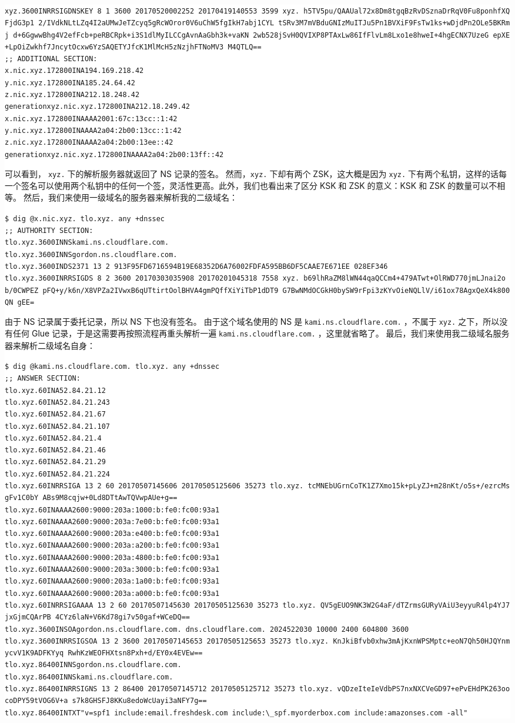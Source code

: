 ```
xyz.3600INRRSIGDNSKEY 8 1 3600 20170520002252 20170419140553 3599 xyz. h5TV5pu/QAAUal72x8Dm8tgqBzRvDSznaDrRqV0Fu8ponhfXQFjdG3p1 2/IVdkNLtLZq4I2aUMwJeTZcyq5gRcWOror0V6uChW5fgIkH7abj1CYL tSRv3M7mVBduGNIzMuITJu5Pn1BVXiF9FsTw1ks+wDjdPn2OLe5BKRmj d+6GgwwBhg4V2efFcb+peRBCRpk+i3S1dlMyILCCgAvnAaGbh3k+vaKN 2wb528jSvH0QVIXP8PTAxLw86IfFlvLm8Lxo1e8hweI+4hgECNX7UzeG epXE+LpOiZwkhf7JncytOcxw6YzSAQETYJfcK1MlMcH5zNzjhFTNoMV3 M4QTLQ==
;; ADDITIONAL SECTION:
x.nic.xyz.172800INA194.169.218.42
y.nic.xyz.172800INA185.24.64.42
z.nic.xyz.172800INA212.18.248.42
generationxyz.nic.xyz.172800INA212.18.249.42
x.nic.xyz.172800INAAAA2001:67c:13cc::1:42
y.nic.xyz.172800INAAAA2a04:2b00:13cc::1:42
z.nic.xyz.172800INAAAA2a04:2b00:13ee::42
generationxyz.nic.xyz.172800INAAAA2a04:2b00:13ff::42
```

可以看到， `xyz.` 下的解析服务器就返回了 NS 记录的签名。 然而，`xyz.` 下却有两个 ZSK，这大概是因为 `xyz.` 下有两个私钥，这样的话每一个签名可以使用两个私钥中的任何一个签，灵活性更高。此外，我们也看出来了区分 KSK 和 ZSK 的意义：KSK 和 ZSK 的数量可以不相等。 然后，我们来使用一级域名的服务器来解析我的二级域名：

```
$ dig @x.nic.xyz. tlo.xyz. any +dnssec
;; AUTHORITY SECTION:
tlo.xyz.3600INNSkami.ns.cloudflare.com.
tlo.xyz.3600INNSgordon.ns.cloudflare.com.
tlo.xyz.3600INDS2371 13 2 913F95FD6716594B19E68352D6A76002FDFA595BB6DF5CAAE7E671EE 028EF346
tlo.xyz.3600INRRSIGDS 8 2 3600 20170303035908 20170201045318 7558 xyz. b69lhRaZM8lWN44qaQCCm4+479ATwt+OlRWD770jmLJnai2ob/0CWPEZ pFQ+y/k6n/X8VPZa2IVwxB6qUTtirtOolBHVA4gmPQffXiYiTbP1dDT9 G7BwNMdOCGkH0bySW9rFpi3zKYvOieNQLlV/i61ox78AgxQeX4k800QN gEE=
```

由于 NS 记录属于委托记录，所以 NS 下也没有签名。 由于这个域名使用的 NS 是 `kami.ns.cloudflare.com.` ，不属于 `xyz.` 之下，所以没有任何 Glue 记录，于是这需要再按照流程再重头解析一遍 `kami.ns.cloudflare.com.` ，这里就省略了。 最后，我们来使用我二级域名服务器来解析二级域名自身：

```
$ dig @kami.ns.cloudflare.com. tlo.xyz. any +dnssec
;; ANSWER SECTION:
tlo.xyz.60INA52.84.21.12
tlo.xyz.60INA52.84.21.243
tlo.xyz.60INA52.84.21.67
tlo.xyz.60INA52.84.21.107
tlo.xyz.60INA52.84.21.4
tlo.xyz.60INA52.84.21.46
tlo.xyz.60INA52.84.21.29
tlo.xyz.60INA52.84.21.224
tlo.xyz.60INRRSIGA 13 2 60 20170507145606 20170505125606 35273 tlo.xyz. tcMNEbUGrnCoTK1Z7Xmo15k+pLyZJ+m28nKt/o5s+/ezrcMsgFv1C0bY ABs9M8cqjw+0Ld8DTtAwTQVwpAUe+g==
tlo.xyz.60INAAAA2600:9000:203a:1000:b:fe0:fc00:93a1
tlo.xyz.60INAAAA2600:9000:203a:7e00:b:fe0:fc00:93a1
tlo.xyz.60INAAAA2600:9000:203a:e400:b:fe0:fc00:93a1
tlo.xyz.60INAAAA2600:9000:203a:a200:b:fe0:fc00:93a1
tlo.xyz.60INAAAA2600:9000:203a:4800:b:fe0:fc00:93a1
tlo.xyz.60INAAAA2600:9000:203a:3000:b:fe0:fc00:93a1
tlo.xyz.60INAAAA2600:9000:203a:1a00:b:fe0:fc00:93a1
tlo.xyz.60INAAAA2600:9000:203a:a000:b:fe0:fc00:93a1
tlo.xyz.60INRRSIGAAAA 13 2 60 20170507145630 20170505125630 35273 tlo.xyz. QV5gEUO9NK3W2G4aF/dTZrmsGURyVAiU3eyyuR4lp4YJ7jxGjmCQArPB 4CYz6laN+V6Kd78gi7v50gaf+WCeDQ==
tlo.xyz.3600INSOAgordon.ns.cloudflare.com. dns.cloudflare.com. 2024522030 10000 2400 604800 3600
tlo.xyz.3600INRRSIGSOA 13 2 3600 20170507145653 20170505125653 35273 tlo.xyz. KnJkiBfvb0xhw3mAjKxnWPSMptc+eoN7Qh50HJQYnmycvV1K9ADFKYyq RwhKzWEOFHXtsn8Pxh+d/EY0x4EVEw==
tlo.xyz.86400INNSgordon.ns.cloudflare.com.
tlo.xyz.86400INNSkami.ns.cloudflare.com.
tlo.xyz.86400INRRSIGNS 13 2 86400 20170507145712 20170505125712 35273 tlo.xyz. vQDzeIteIeVdbPS7nxNXCVeGD97+ePvEHdPK263oocoDPY59tVOG6V+a s7k8GHSFJ8KKu8edoWcUayi3aNFY7g==
tlo.xyz.86400INTXT"v=spf1 include:email.freshdesk.com include:\_spf.myorderbox.com include:amazonses.com -all"
```